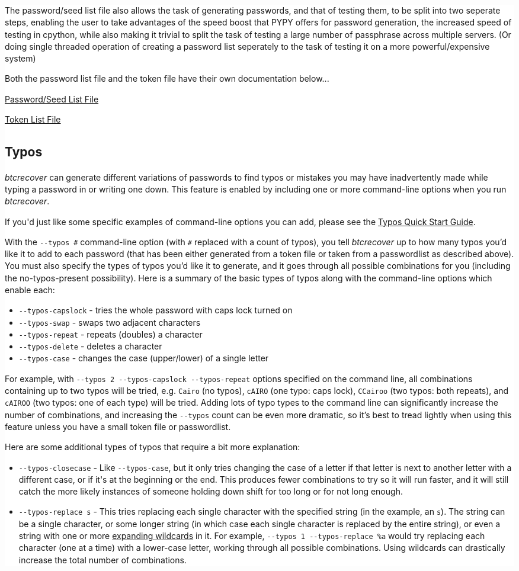 The password/seed list file also allows the task of generating passwords, and that of testing them, to be split into two seperate steps, enabling the user to take advantages of the speed boost that PYPY offers for password generation, the increased speed of testing in cpython, while also making it trivial to split the task of testing a large number of passphrase across multiple servers. (Or doing single threaded operation of creating a password list seperately to the task of testing it on a more powerful/expensive system)

Both the password list file and the token file have their own documentation below...

[Password/Seed List File](passwordlist_file.md)

[Token List File](tokenlist_file.md) 


## Typos ##

*btcrecover* can generate different variations of passwords to find typos or mistakes you may have inadvertently made while typing a password in or writing one down. This feature is enabled by including one or more command-line options when you run *btcrecover*.

If you'd just like some specific examples of command-line options you can add, please see the [Typos Quick Start Guide](Typos_Quick_Start_Guide.md).

With the `--typos #` command-line option (with `#` replaced with a count of typos), you tell *btcrecover* up to how many typos you’d like it to add to each password (that has been either generated from a token file or taken from a passwordlist as described above). You must also specify the types of typos you’d like it to generate, and it goes through all possible combinations for you (including the no-typos-present possibility). Here is a summary of the basic types of typos along with the command-line options which enable each:

 * `--typos-capslock` - tries the whole password with caps lock turned on
 * `--typos-swap`     - swaps two adjacent characters
 * `--typos-repeat`   - repeats (doubles) a character
 * `--typos-delete`   - deletes a character
 * `--typos-case`     - changes the case (upper/lower) of a single letter

For example, with `--typos 2 --typos-capslock --typos-repeat` options specified on the command line, all combinations containing up to two typos will be tried, e.g. `Cairo` (no typos), `cAIRO` (one typo: caps lock), `CCairoo` (two typos: both repeats), and `cAIROO` (two typos: one of each type) will be tried. Adding lots of typo types to the command line can significantly increase the number of combinations, and increasing the `--typos` count can be even more dramatic, so it’s best to tread lightly when using this feature unless you have a small token file or passwordlist.

Here are some additional types of typos that require a bit more explanation:

 * `--typos-closecase` - Like `--typos-case`, but it only tries changing the case of a letter if that letter is next to another letter with a different case, or if it's at the beginning or the end. This produces fewer combinations to try so it will run faster, and it will still catch the more likely instances of someone holding down shift for too long or for not long enough.

 * `--typos-replace s` - This tries replacing each single character with the specified string (in the example, an `s`). The string can be a single character, or some longer string (in which case each single character is replaced by the entire string), or even a string with one or more [expanding wildcards](#expanding-wildcards) in it. For example, `--typos 1 --typos-replace %a` would try replacing each character (one at a time) with a lower-case letter, working through all possible combinations. Using wildcards can drastically increase the total number of combinations.

